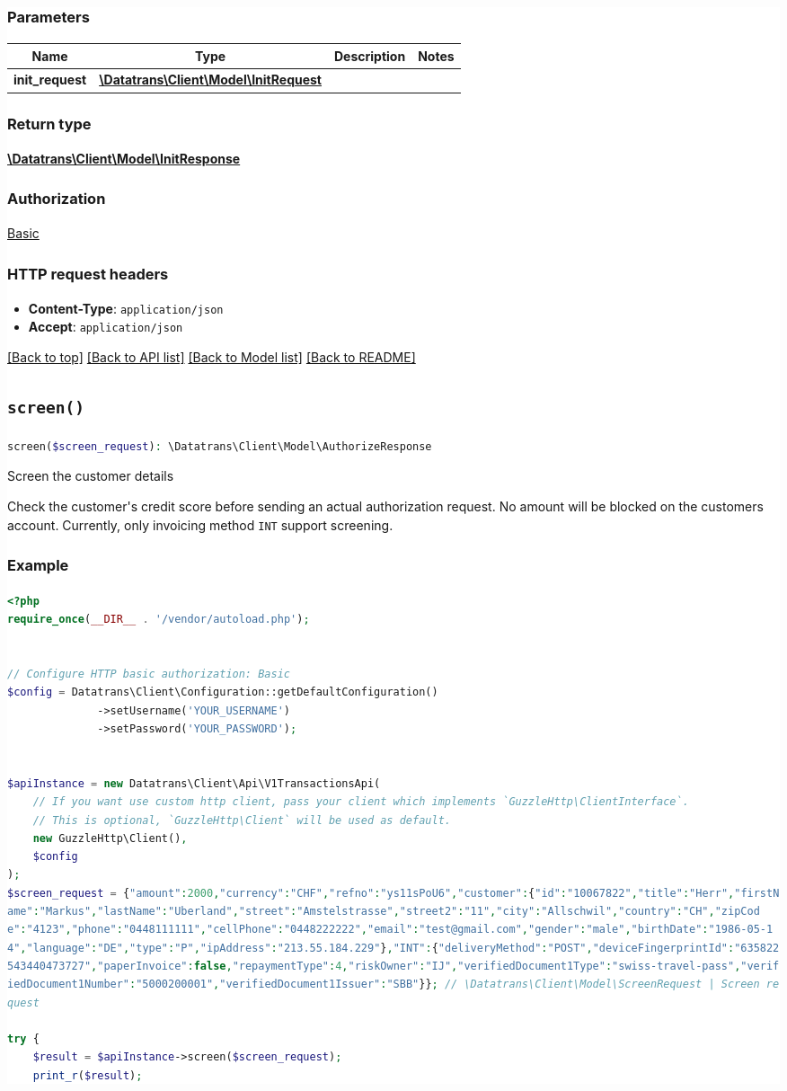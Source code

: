 ### Parameters

Name | Type | Description  | Notes
------------- | ------------- | ------------- | -------------
 **init_request** | [**\Datatrans\Client\Model\InitRequest**](../Model/InitRequest.md)|  |

### Return type

[**\Datatrans\Client\Model\InitResponse**](../Model/InitResponse.md)

### Authorization

[Basic](../../README.md#Basic)

### HTTP request headers

- **Content-Type**: `application/json`
- **Accept**: `application/json`

[[Back to top]](#) [[Back to API list]](../../README.md#endpoints)
[[Back to Model list]](../../README.md#models)
[[Back to README]](../../README.md)

## `screen()`

```php
screen($screen_request): \Datatrans\Client\Model\AuthorizeResponse
```

Screen the customer details

Check the customer's credit score before sending an actual authorization request. No amount will be blocked on the customers account. Currently, only invoicing method `INT` support screening.

### Example

```php
<?php
require_once(__DIR__ . '/vendor/autoload.php');


// Configure HTTP basic authorization: Basic
$config = Datatrans\Client\Configuration::getDefaultConfiguration()
              ->setUsername('YOUR_USERNAME')
              ->setPassword('YOUR_PASSWORD');


$apiInstance = new Datatrans\Client\Api\V1TransactionsApi(
    // If you want use custom http client, pass your client which implements `GuzzleHttp\ClientInterface`.
    // This is optional, `GuzzleHttp\Client` will be used as default.
    new GuzzleHttp\Client(),
    $config
);
$screen_request = {"amount":2000,"currency":"CHF","refno":"ys11sPoU6","customer":{"id":"10067822","title":"Herr","firstName":"Markus","lastName":"Uberland","street":"Amstelstrasse","street2":"11","city":"Allschwil","country":"CH","zipCode":"4123","phone":"0448111111","cellPhone":"0448222222","email":"test@gmail.com","gender":"male","birthDate":"1986-05-14","language":"DE","type":"P","ipAddress":"213.55.184.229"},"INT":{"deliveryMethod":"POST","deviceFingerprintId":"635822543440473727","paperInvoice":false,"repaymentType":4,"riskOwner":"IJ","verifiedDocument1Type":"swiss-travel-pass","verifiedDocument1Number":"5000200001","verifiedDocument1Issuer":"SBB"}}; // \Datatrans\Client\Model\ScreenRequest | Screen request

try {
    $result = $apiInstance->screen($screen_request);
    print_r($result);
```